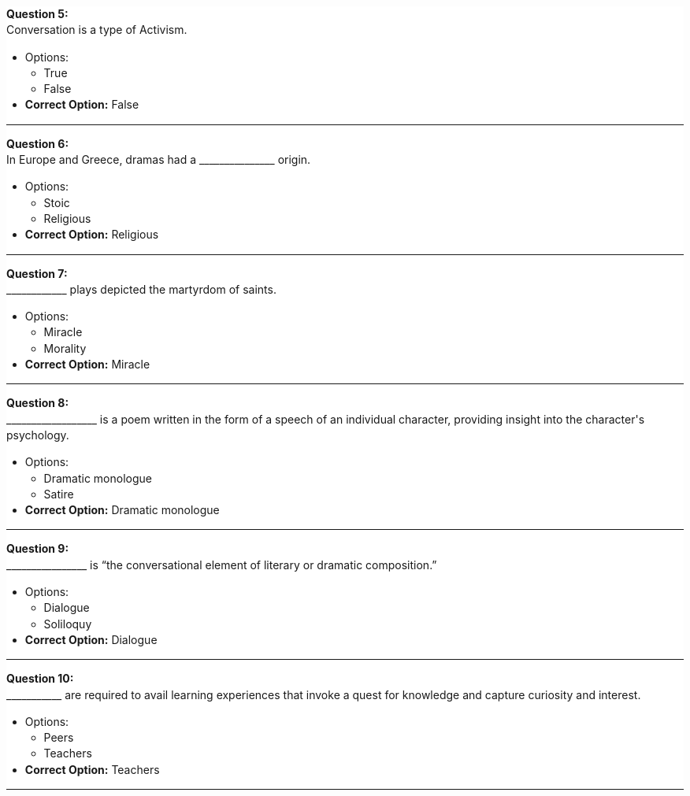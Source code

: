 
**Question 5:**  
Conversation is a type of Activism.  
- Options:  
  - True  
  - False  
- **Correct Option:** False  

---

**Question 6:**  
In Europe and Greece, dramas had a _______________ origin.  
- Options:  
  - Stoic  
  - Religious  
- **Correct Option:** Religious  

---

**Question 7:**  
____________ plays depicted the martyrdom of saints.  
- Options:  
  - Miracle  
  - Morality  
- **Correct Option:** Miracle  

---

**Question 8:**  
__________________ is a poem written in the form of a speech of an individual character, providing insight into the character's psychology.  
- Options:  
  - Dramatic monologue  
  - Satire  
- **Correct Option:** Dramatic monologue  

---

**Question 9:**  
________________ is “the conversational element of literary or dramatic composition.”  
- Options:  
  - Dialogue  
  - Soliloquy  
- **Correct Option:** Dialogue  

---

**Question 10:**  
___________ are required to avail learning experiences that invoke a quest for knowledge and capture curiosity and interest.  
- Options:  
  - Peers  
  - Teachers  
- **Correct Option:** Teachers  

---